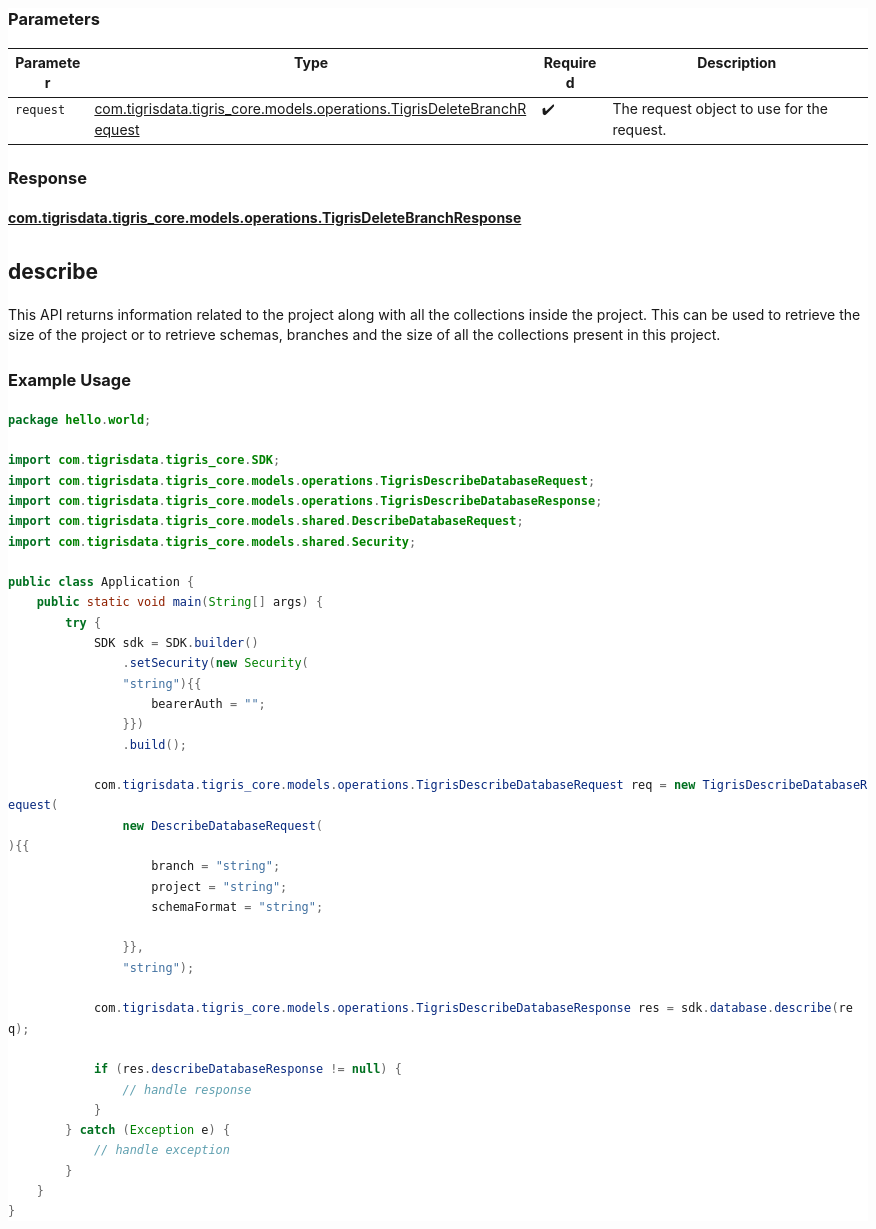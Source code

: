 ### Parameters

| Parameter                                                                                                                      | Type                                                                                                                           | Required                                                                                                                       | Description                                                                                                                    |
| ------------------------------------------------------------------------------------------------------------------------------ | ------------------------------------------------------------------------------------------------------------------------------ | ------------------------------------------------------------------------------------------------------------------------------ | ------------------------------------------------------------------------------------------------------------------------------ |
| `request`                                                                                                                      | [com.tigrisdata.tigris_core.models.operations.TigrisDeleteBranchRequest](../../models/operations/TigrisDeleteBranchRequest.md) | :heavy_check_mark:                                                                                                             | The request object to use for the request.                                                                                     |


### Response

**[com.tigrisdata.tigris_core.models.operations.TigrisDeleteBranchResponse](../../models/operations/TigrisDeleteBranchResponse.md)**


## describe

This API returns information related to the project along with all the collections inside the project.
 This can be used to retrieve the size of the project or to retrieve schemas, branches and the size of all the collections present in this project.

### Example Usage

```java
package hello.world;

import com.tigrisdata.tigris_core.SDK;
import com.tigrisdata.tigris_core.models.operations.TigrisDescribeDatabaseRequest;
import com.tigrisdata.tigris_core.models.operations.TigrisDescribeDatabaseResponse;
import com.tigrisdata.tigris_core.models.shared.DescribeDatabaseRequest;
import com.tigrisdata.tigris_core.models.shared.Security;

public class Application {
    public static void main(String[] args) {
        try {
            SDK sdk = SDK.builder()
                .setSecurity(new Security(
                "string"){{
                    bearerAuth = "";
                }})
                .build();

            com.tigrisdata.tigris_core.models.operations.TigrisDescribeDatabaseRequest req = new TigrisDescribeDatabaseRequest(
                new DescribeDatabaseRequest(
){{
                    branch = "string";
                    project = "string";
                    schemaFormat = "string";

                }},
                "string");

            com.tigrisdata.tigris_core.models.operations.TigrisDescribeDatabaseResponse res = sdk.database.describe(req);

            if (res.describeDatabaseResponse != null) {
                // handle response
            }
        } catch (Exception e) {
            // handle exception
        }
    }
}
```
